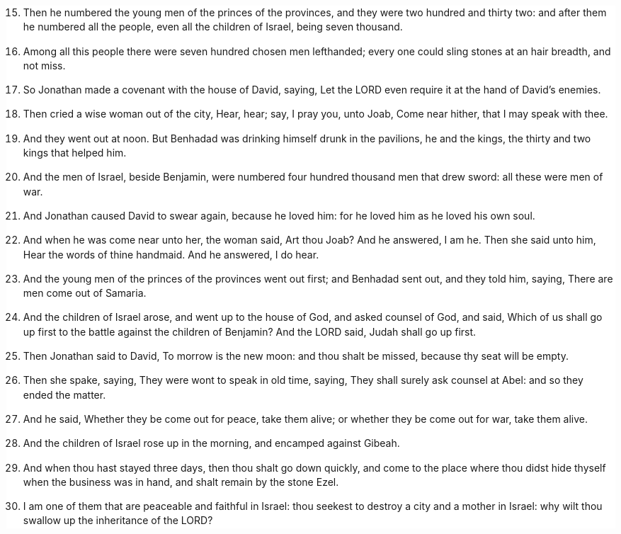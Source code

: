 15. Then he numbered the young men of the princes of the provinces,
and they were two hundred and thirty two: and after them he numbered
all the people, even all the children of Israel, being seven thousand.

16. Among all this people there were seven hundred chosen men
lefthanded; every one could sling stones at an hair breadth, and not
miss.

16. So Jonathan made a covenant with the house of David, saying, Let
the LORD even require it at the hand of David’s enemies.

16. Then cried a wise woman out of the city, Hear, hear; say, I pray
you, unto Joab, Come near hither, that I may speak with thee.

16. And they went out at noon. But Benhadad was drinking himself
drunk in the pavilions, he and the kings, the thirty and two kings
that helped him.

17. And the men of Israel, beside Benjamin, were numbered four
hundred thousand men that drew sword: all these were men of war.

17. And Jonathan caused David to swear again, because he loved him:
for he loved him as he loved his own soul.

17. And when he was come near unto her, the woman said, Art thou
Joab? And he answered, I am he. Then she said unto him, Hear the
words of thine handmaid. And he answered, I do hear.

17. And the young men of the princes of the provinces went out
first; and Benhadad sent out, and they told him, saying, There are men
come out of Samaria.

18. And the children of Israel arose, and went up to the house of
God, and asked counsel of God, and said, Which of us shall go up first
to the battle against the children of Benjamin? And the LORD said,
Judah shall go up first.

18. Then Jonathan said to David, To morrow is the new moon: and thou
shalt be missed, because thy seat will be empty.

18. Then she spake, saying, They were wont to speak in old time,
saying, They shall surely ask counsel at Abel: and so they ended the
matter.

18. And he said, Whether they be come out for peace, take them
alive; or whether they be come out for war, take them alive.

19. And the children of Israel rose up in the morning, and encamped
against Gibeah.

19. And when thou hast stayed three days, then thou shalt go down
quickly, and come to the place where thou didst hide thyself when the
business was in hand, and shalt remain by the stone Ezel.

19. I am one of them that are peaceable and faithful in Israel: thou
seekest to destroy a city and a mother in Israel: why wilt thou
swallow up the inheritance of the LORD?
